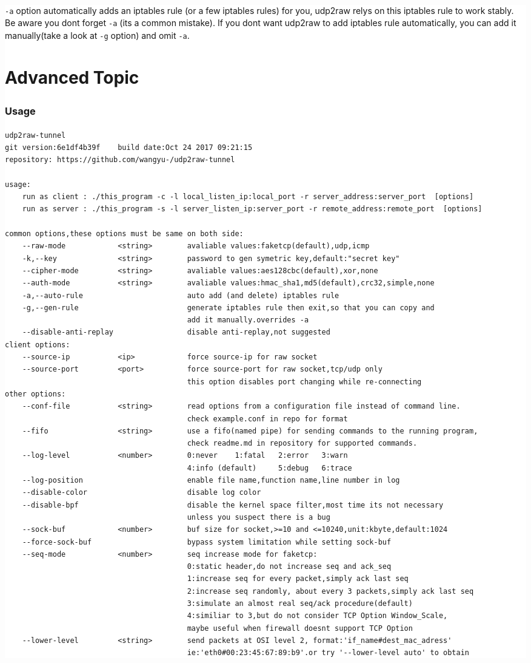 `-a` option automatically adds an iptables rule (or a few iptables rules) for you, udp2raw relys on this iptables rule to work stably. Be aware you dont forget `-a` (its a common mistake). If you dont want udp2raw to add iptables rule automatically, you can add it manually(take a look at `-g` option) and omit `-a`.


# Advanced Topic
### Usage
```
udp2raw-tunnel
git version:6e1df4b39f    build date:Oct 24 2017 09:21:15
repository: https://github.com/wangyu-/udp2raw-tunnel

usage:
    run as client : ./this_program -c -l local_listen_ip:local_port -r server_address:server_port  [options]
    run as server : ./this_program -s -l server_listen_ip:server_port -r remote_address:remote_port  [options]

common options,these options must be same on both side:
    --raw-mode            <string>        avaliable values:faketcp(default),udp,icmp
    -k,--key              <string>        password to gen symetric key,default:"secret key"
    --cipher-mode         <string>        avaliable values:aes128cbc(default),xor,none
    --auth-mode           <string>        avaliable values:hmac_sha1,md5(default),crc32,simple,none
    -a,--auto-rule                        auto add (and delete) iptables rule
    -g,--gen-rule                         generate iptables rule then exit,so that you can copy and
                                          add it manually.overrides -a
    --disable-anti-replay                 disable anti-replay,not suggested
client options:
    --source-ip           <ip>            force source-ip for raw socket
    --source-port         <port>          force source-port for raw socket,tcp/udp only
                                          this option disables port changing while re-connecting
other options:
    --conf-file           <string>        read options from a configuration file instead of command line.
                                          check example.conf in repo for format
    --fifo                <string>        use a fifo(named pipe) for sending commands to the running program,
                                          check readme.md in repository for supported commands.
    --log-level           <number>        0:never    1:fatal   2:error   3:warn
                                          4:info (default)     5:debug   6:trace
    --log-position                        enable file name,function name,line number in log
    --disable-color                       disable log color
    --disable-bpf                         disable the kernel space filter,most time its not necessary
                                          unless you suspect there is a bug
    --sock-buf            <number>        buf size for socket,>=10 and <=10240,unit:kbyte,default:1024
    --force-sock-buf                      bypass system limitation while setting sock-buf
    --seq-mode            <number>        seq increase mode for faketcp:
                                          0:static header,do not increase seq and ack_seq
                                          1:increase seq for every packet,simply ack last seq
                                          2:increase seq randomly, about every 3 packets,simply ack last seq
                                          3:simulate an almost real seq/ack procedure(default)
                                          4:similiar to 3,but do not consider TCP Option Window_Scale,
                                          maybe useful when firewall doesnt support TCP Option
    --lower-level         <string>        send packets at OSI level 2, format:'if_name#dest_mac_adress'
                                          ie:'eth0#00:23:45:67:89:b9'.or try '--lower-level auto' to obtain
```